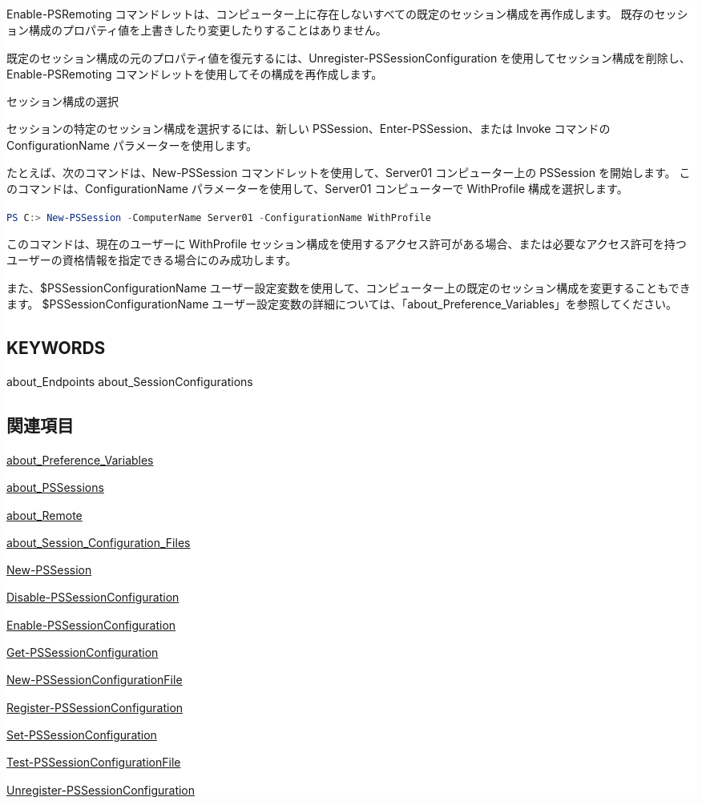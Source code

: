 Enable-PSRemoting コマンドレットは、コンピューター上に存在しないすべての既定のセッション構成を再作成します。 既存のセッション構成のプロパティ値を上書きしたり変更したりすることはありません。

既定のセッション構成の元のプロパティ値を復元するには、Unregister-PSSessionConfiguration を使用してセッション構成を削除し、Enable-PSRemoting コマンドレットを使用してその構成を再作成します。

セッション構成の選択

セッションの特定のセッション構成を選択するには、新しい PSSession、Enter-PSSession、または Invoke コマンドの ConfigurationName パラメーターを使用します。

たとえば、次のコマンドは、New-PSSession コマンドレットを使用して、Server01 コンピューター上の PSSession を開始します。 このコマンドは、ConfigurationName パラメーターを使用して、Server01 コンピューターで WithProfile 構成を選択します。

```powershell
PS C:> New-PSSession -ComputerName Server01 -ConfigurationName WithProfile
```

このコマンドは、現在のユーザーに WithProfile セッション構成を使用するアクセス許可がある場合、または必要なアクセス許可を持つユーザーの資格情報を指定できる場合にのみ成功します。

また、$PSSessionConfigurationName ユーザー設定変数を使用して、コンピューター上の既定のセッション構成を変更することもできます。 $PSSessionConfigurationName ユーザー設定変数の詳細については、「about_Preference_Variables」を参照してください。

## <a name="keywords"></a>KEYWORDS

about_Endpoints about_SessionConfigurations

## <a name="see-also"></a>関連項目

[about_Preference_Variables](about_Preference_Variables.md)

[about_PSSessions](about_PSSessions.md)

[about_Remote](about_Remote.md)

[about_Session_Configuration_Files](about_Session_Configuration_Files.md)

[New-PSSession](xref:Microsoft.PowerShell.Core.New-PSSession)

[Disable-PSSessionConfiguration](xref:Microsoft.PowerShell.Core.Disable-PSSessionConfiguration)

[Enable-PSSessionConfiguration](xref:Microsoft.PowerShell.Core.Enable-PSSessionConfiguration)

[Get-PSSessionConfiguration](xref:Microsoft.PowerShell.Core.Get-PSSessionConfiguration)

[New-PSSessionConfigurationFile](xref:Microsoft.PowerShell.Core.New-PSSessionConfigurationFile)

[Register-PSSessionConfiguration](xref:Microsoft.PowerShell.Core.Register-PSSessionConfiguration)

[Set-PSSessionConfiguration](xref:Microsoft.PowerShell.Core.Set-PSSessionConfiguration)

[Test-PSSessionConfigurationFile](xref:Microsoft.PowerShell.Core.Test-PSSessionConfigurationFile)

[Unregister-PSSessionConfiguration](xref:Microsoft.PowerShell.Core.Unregister-PSSessionConfiguration)
